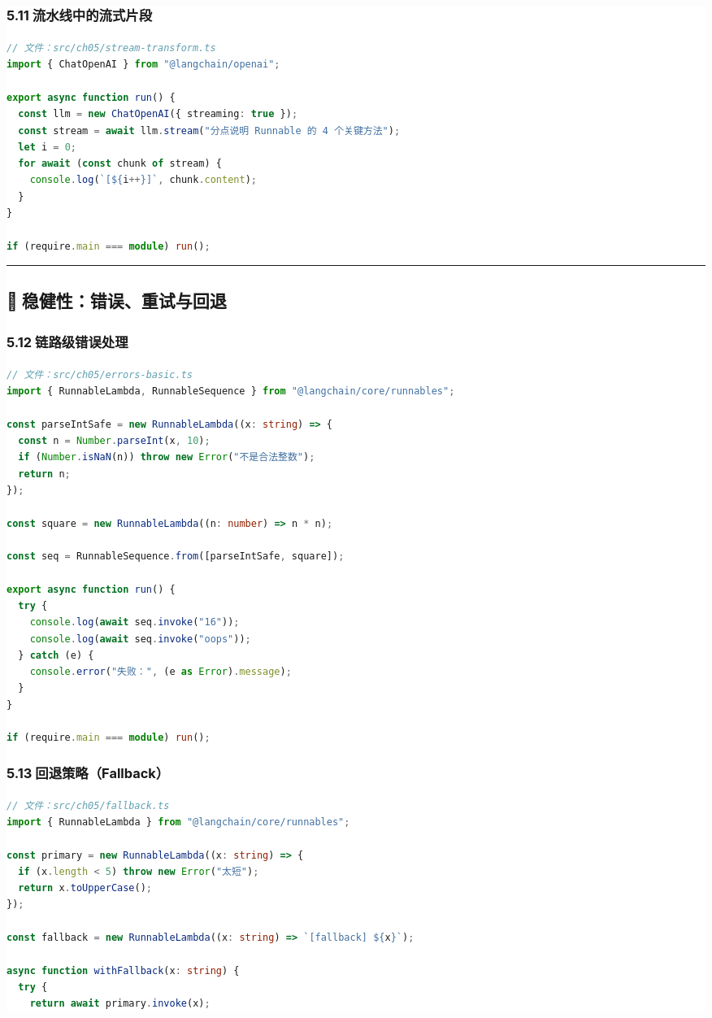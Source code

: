 ### 5.11 流水线中的流式片段
```typescript
// 文件：src/ch05/stream-transform.ts
import { ChatOpenAI } from "@langchain/openai";

export async function run() {
  const llm = new ChatOpenAI({ streaming: true });
  const stream = await llm.stream("分点说明 Runnable 的 4 个关键方法");
  let i = 0;
  for await (const chunk of stream) {
    console.log(`[${i++}]`, chunk.content);
  }
}

if (require.main === module) run();
```

---

## 🧱 稳健性：错误、重试与回退

### 5.12 链路级错误处理
```typescript
// 文件：src/ch05/errors-basic.ts
import { RunnableLambda, RunnableSequence } from "@langchain/core/runnables";

const parseIntSafe = new RunnableLambda((x: string) => {
  const n = Number.parseInt(x, 10);
  if (Number.isNaN(n)) throw new Error("不是合法整数");
  return n;
});

const square = new RunnableLambda((n: number) => n * n);

const seq = RunnableSequence.from([parseIntSafe, square]);

export async function run() {
  try {
    console.log(await seq.invoke("16"));
    console.log(await seq.invoke("oops"));
  } catch (e) {
    console.error("失败：", (e as Error).message);
  }
}

if (require.main === module) run();
```

### 5.13 回退策略（Fallback）
```typescript
// 文件：src/ch05/fallback.ts
import { RunnableLambda } from "@langchain/core/runnables";

const primary = new RunnableLambda((x: string) => {
  if (x.length < 5) throw new Error("太短");
  return x.toUpperCase();
});

const fallback = new RunnableLambda((x: string) => `[fallback] ${x}`);

async function withFallback(x: string) {
  try {
    return await primary.invoke(x);
```